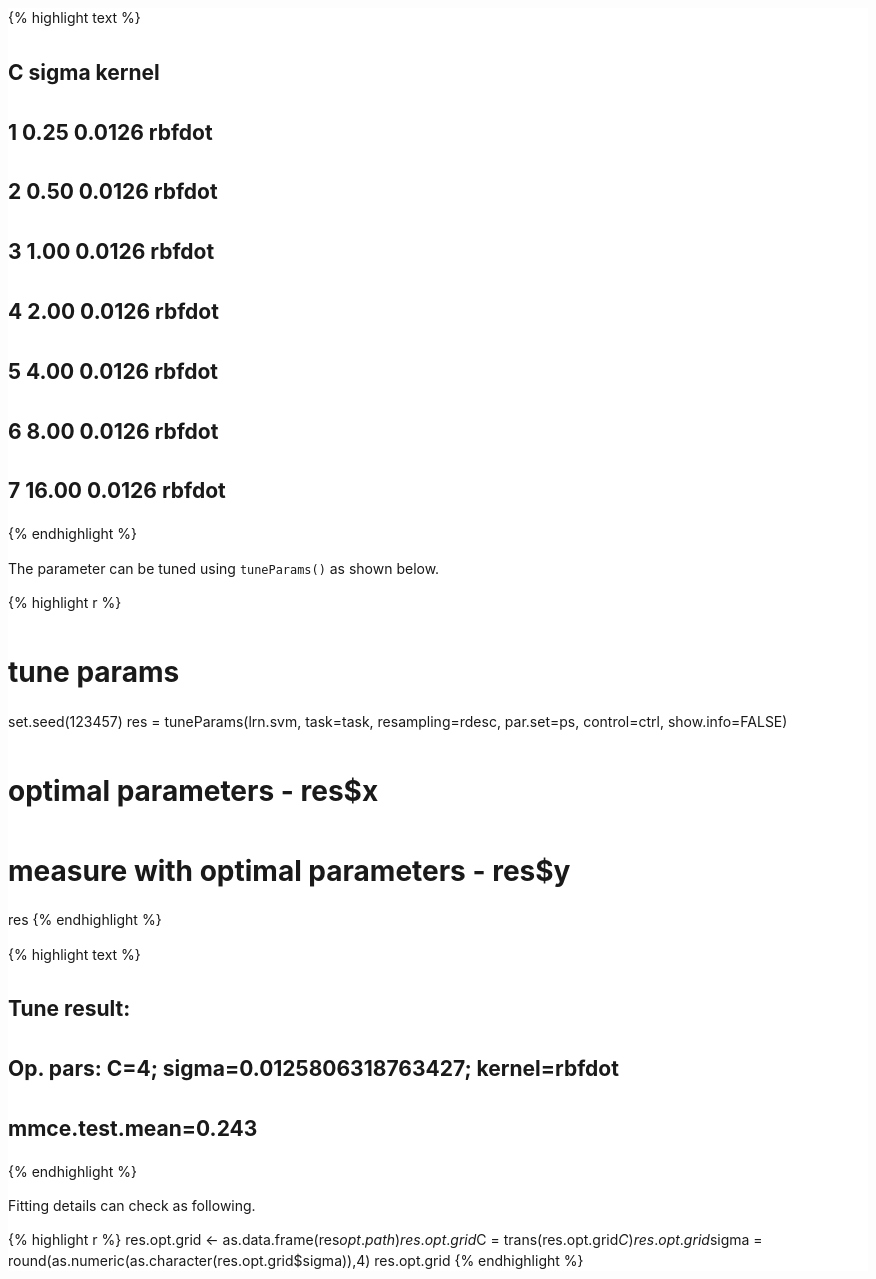 

{% highlight text %}
##       C  sigma kernel
## 1  0.25 0.0126 rbfdot
## 2  0.50 0.0126 rbfdot
## 3  1.00 0.0126 rbfdot
## 4  2.00 0.0126 rbfdot
## 5  4.00 0.0126 rbfdot
## 6  8.00 0.0126 rbfdot
## 7 16.00 0.0126 rbfdot
{% endhighlight %}

The parameter can be tuned using `tuneParams()` as shown below.


{% highlight r %}
# tune params
set.seed(123457)
res = tuneParams(lrn.svm, task=task, resampling=rdesc, par.set=ps, control=ctrl, show.info=FALSE)
# optimal parameters - res$x
# measure with optimal parameters - res$y
res
{% endhighlight %}



{% highlight text %}
## Tune result:
## Op. pars: C=4; sigma=0.0125806318763427; kernel=rbfdot
## mmce.test.mean=0.243
{% endhighlight %}

Fitting details can check as following.


{% highlight r %}
res.opt.grid <- as.data.frame(res$opt.path)
res.opt.grid$C = trans(res.opt.grid$C)
res.opt.grid$sigma = round(as.numeric(as.character(res.opt.grid$sigma)),4)
res.opt.grid
{% endhighlight %}
